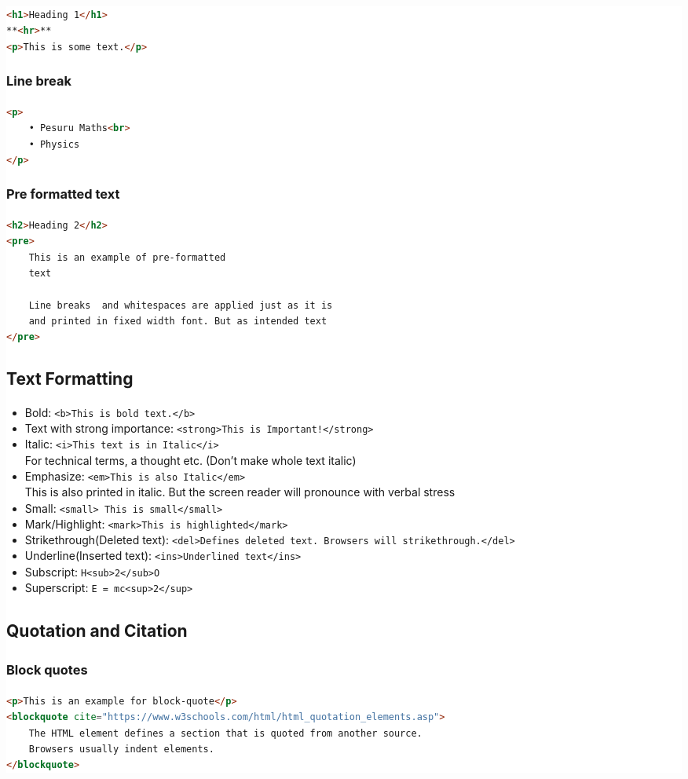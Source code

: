 ```html
<h1>Heading 1</h1>
**<hr>**
<p>This is some text.</p>
```

### Line break

```html
<p>
    • Pesuru Maths<br>
    • Physics
</p>
```

### Pre formatted text

```html
<h2>Heading 2</h2>
<pre>
    This is an example of pre-formatted
    text

    Line breaks  and whitespaces are applied just as it is
    and printed in fixed width font. But as intended text
</pre>
```

## Text Formatting

- Bold: `<b>This is bold text.</b>`
- Text with strong importance: `<strong>This is Important!</strong>`
- Italic: `<i>This text is in Italic</i>`  
For technical terms, a thought etc. (Don’t make whole text italic)
- Emphasize: `<em>This is also Italic</em>`  
This is also printed in italic. But the screen reader will pronounce with verbal stress
- Small: `<small> This is small</small>`
- Mark/Highlight: `<mark>This is highlighted</mark>`
- Strikethrough(Deleted text): `<del>Defines deleted text. Browsers will strikethrough.</del>`
- Underline(Inserted text): `<ins>Underlined text</ins>`
- Subscript: `H<sub>2</sub>O`
- Superscript: `E = mc<sup>2</sup>`

## Quotation and Citation

### Block quotes

```html
<p>This is an example for block-quote</p>
<blockquote cite="https://www.w3schools.com/html/html_quotation_elements.asp">
    The HTML element defines a section that is quoted from another source.
    Browsers usually indent elements.
</blockquote>
```
